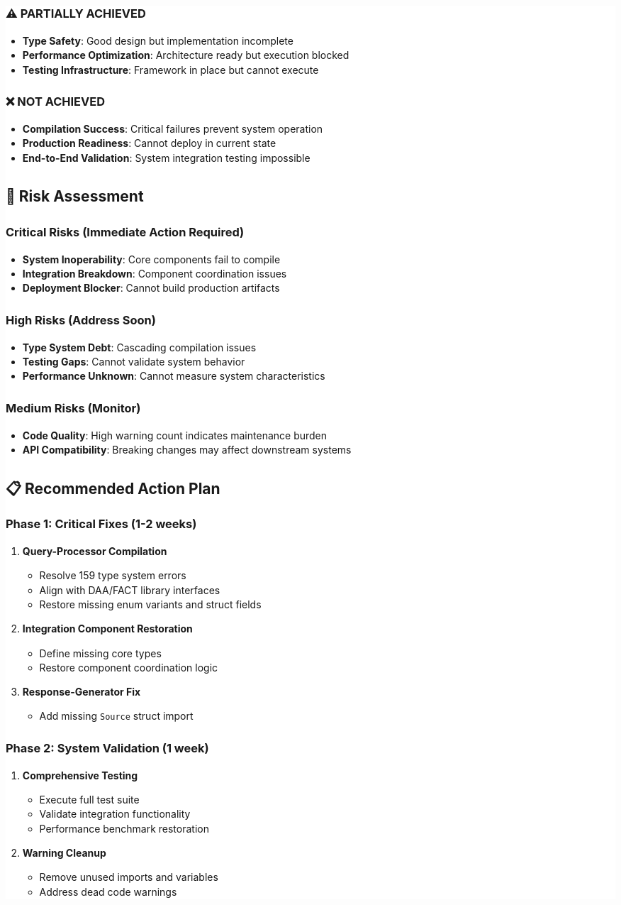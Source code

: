 ### ⚠️ PARTIALLY ACHIEVED
- **Type Safety**: Good design but implementation incomplete
- **Performance Optimization**: Architecture ready but execution blocked
- **Testing Infrastructure**: Framework in place but cannot execute

### ❌ NOT ACHIEVED
- **Compilation Success**: Critical failures prevent system operation
- **Production Readiness**: Cannot deploy in current state
- **End-to-End Validation**: System integration testing impossible

## 🚨 Risk Assessment

### Critical Risks (Immediate Action Required)
- **System Inoperability**: Core components fail to compile
- **Integration Breakdown**: Component coordination issues
- **Deployment Blocker**: Cannot build production artifacts

### High Risks (Address Soon)
- **Type System Debt**: Cascading compilation issues
- **Testing Gaps**: Cannot validate system behavior
- **Performance Unknown**: Cannot measure system characteristics

### Medium Risks (Monitor)
- **Code Quality**: High warning count indicates maintenance burden
- **API Compatibility**: Breaking changes may affect downstream systems

## 📋 Recommended Action Plan

### Phase 1: Critical Fixes (1-2 weeks)
1. **Query-Processor Compilation**
   - Resolve 159 type system errors
   - Align with DAA/FACT library interfaces
   - Restore missing enum variants and struct fields

2. **Integration Component Restoration**
   - Define missing core types
   - Restore component coordination logic

3. **Response-Generator Fix**
   - Add missing `Source` struct import

### Phase 2: System Validation (1 week)
1. **Comprehensive Testing**
   - Execute full test suite
   - Validate integration functionality
   - Performance benchmark restoration

2. **Warning Cleanup**
   - Remove unused imports and variables
   - Address dead code warnings
